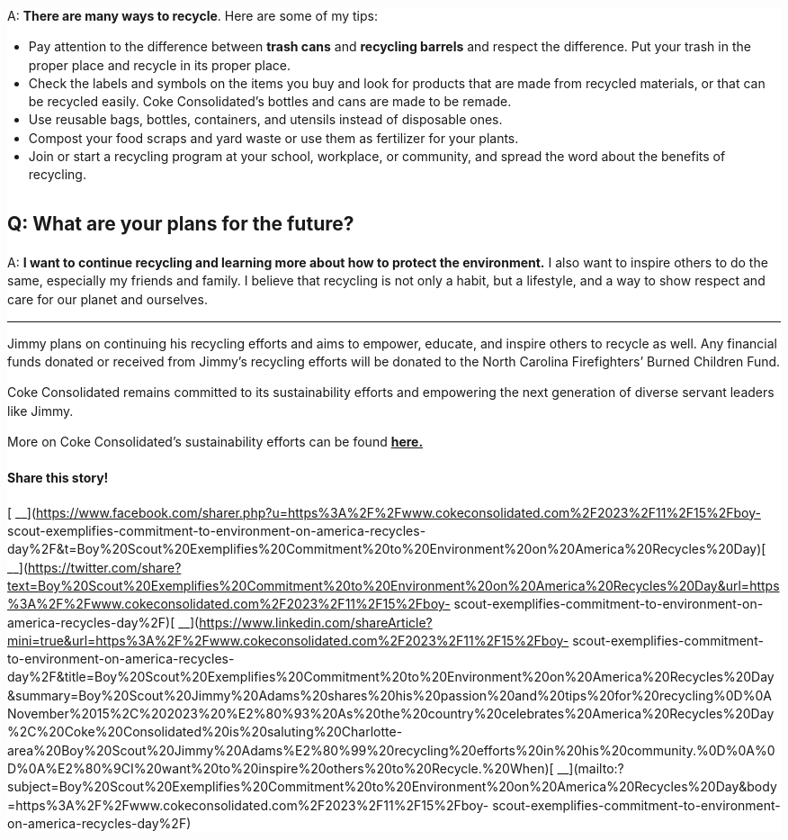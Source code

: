 A: **There are many ways to recycle**. Here are some of my tips:

  * Pay attention to the difference between **trash cans** and **recycling barrels** and respect the difference. Put your trash in the proper place and recycle in its proper place.
  * Check the labels and symbols on the items you buy and look for products that are made from recycled materials, or that can be recycled easily. Coke Consolidated’s bottles and cans are made to be remade.
  * Use reusable bags, bottles, containers, and utensils instead of disposable ones.
  * Compost your food scraps and yard waste or use them as fertilizer for your plants.
  * Join or start a recycling program at your school, workplace, or community, and spread the word about the benefits of recycling.

## Q: What are your plans for the future?

A: **I want to continue recycling and learning more about how to protect the
environment.** I also want to inspire others to do the same, especially my
friends and family. I believe that recycling is not only a habit, but a
lifestyle, and a way to show respect and care for our planet and ourselves.

***





Jimmy plans on continuing his recycling efforts and aims to empower, educate,
and inspire others to recycle as well. Any financial funds donated or received
from Jimmy’s recycling efforts will be donated to the North Carolina
Firefighters’ Burned Children Fund.

Coke Consolidated remains committed to its sustainability efforts and
empowering the next generation of diverse servant leaders like Jimmy.

More on Coke Consolidated’s sustainability efforts can be found
**[here.](https://www.cokeconsolidated.com/sustainability/)**

#### Share this story!

[
__](https://www.facebook.com/sharer.php?u=https%3A%2F%2Fwww.cokeconsolidated.com%2F2023%2F11%2F15%2Fboy-
scout-exemplifies-commitment-to-environment-on-america-recycles-
day%2F&t=Boy%20Scout%20Exemplifies%20Commitment%20to%20Environment%20on%20America%20Recycles%20Day)[
__](https://twitter.com/share?text=Boy%20Scout%20Exemplifies%20Commitment%20to%20Environment%20on%20America%20Recycles%20Day&url=https%3A%2F%2Fwww.cokeconsolidated.com%2F2023%2F11%2F15%2Fboy-
scout-exemplifies-commitment-to-environment-on-america-recycles-day%2F)[
__](https://www.linkedin.com/shareArticle?mini=true&url=https%3A%2F%2Fwww.cokeconsolidated.com%2F2023%2F11%2F15%2Fboy-
scout-exemplifies-commitment-to-environment-on-america-recycles-
day%2F&title=Boy%20Scout%20Exemplifies%20Commitment%20to%20Environment%20on%20America%20Recycles%20Day&summary=Boy%20Scout%20Jimmy%20Adams%20shares%20his%20passion%20and%20tips%20for%20recycling%0D%0ANovember%2015%2C%202023%20%E2%80%93%20As%20the%20country%20celebrates%20America%20Recycles%20Day%2C%20Coke%20Consolidated%20is%20saluting%20Charlotte-
area%20Boy%20Scout%20Jimmy%20Adams%E2%80%99%20recycling%20efforts%20in%20his%20community.%0D%0A%0D%0A%E2%80%9CI%20want%20to%20inspire%20others%20to%20Recycle.%20When)[
__](mailto:?subject=Boy%20Scout%20Exemplifies%20Commitment%20to%20Environment%20on%20America%20Recycles%20Day&body=https%3A%2F%2Fwww.cokeconsolidated.com%2F2023%2F11%2F15%2Fboy-
scout-exemplifies-commitment-to-environment-on-america-recycles-day%2F)
